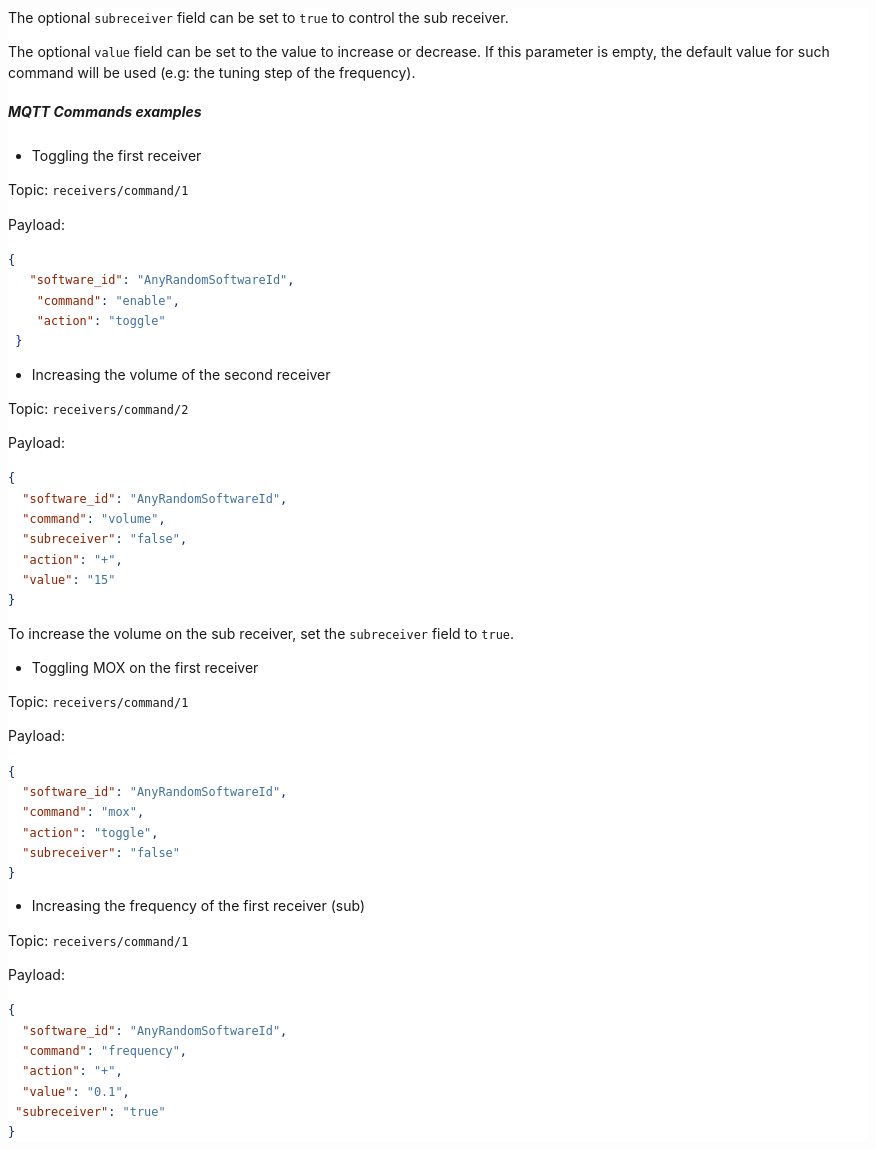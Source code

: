 The optional `subreceiver` field can be set to `true` to control the sub receiver.

The optional `value` field can be set to the value to increase or decrease. If this parameter is empty, the default value for such command will be used (e.g: the tuning step of the frequency).

##### MQTT Commands examples

* Toggling the first receiver

Topic: `receivers/command/1`

Payload:

```json
{
   "software_id": "AnyRandomSoftwareId",
    "command": "enable",
    "action": "toggle"
 }
```

* Increasing the volume of the second receiver

Topic: `receivers/command/2`

Payload:

```json
{
  "software_id": "AnyRandomSoftwareId",
  "command": "volume",
  "subreceiver": "false",
  "action": "+",
  "value": "15" 
}
```

To increase the volume on the sub receiver, set the `subreceiver` field to `true`.

* Toggling MOX on the first receiver

Topic: `receivers/command/1`

Payload:

```json
{
  "software_id": "AnyRandomSoftwareId",
  "command": "mox",
  "action": "toggle",
  "subreceiver": "false"
}
```

* Increasing the frequency of the first receiver (sub)

Topic: `receivers/command/1`

Payload:

```json
{
  "software_id": "AnyRandomSoftwareId",
  "command": "frequency",
  "action": "+",
  "value": "0.1",
 "subreceiver": "true"
}
```
